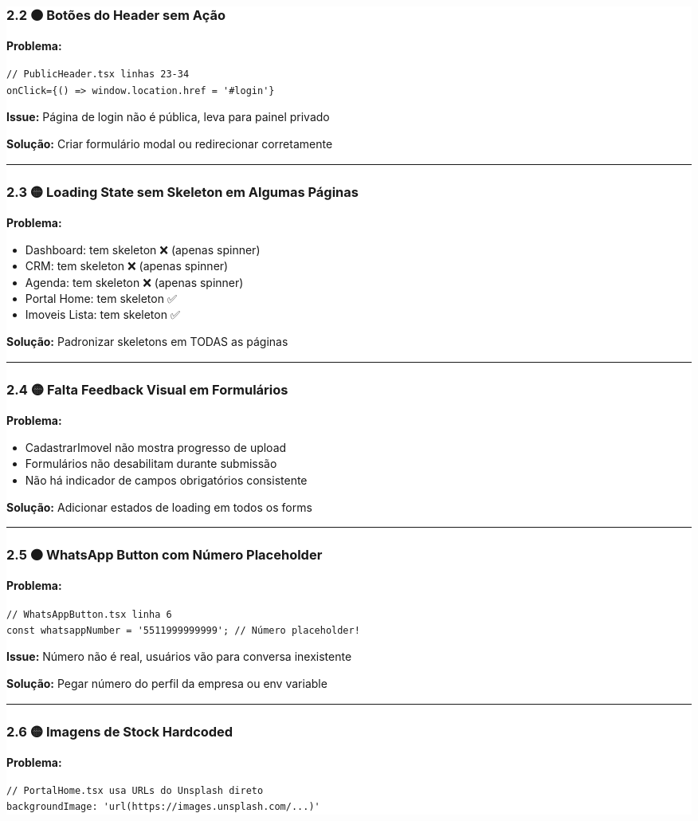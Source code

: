 ### 2.2 🟠 Botões do Header sem Ação

**Problema:**
```tsx
// PublicHeader.tsx linhas 23-34
onClick={() => window.location.href = '#login'}
```

**Issue:** Página de login não é pública, leva para painel privado

**Solução:** Criar formulário modal ou redirecionar corretamente

---

### 2.3 🟡 Loading State sem Skeleton em Algumas Páginas

**Problema:**
- Dashboard: tem skeleton ❌ (apenas spinner)
- CRM: tem skeleton ❌ (apenas spinner)
- Agenda: tem skeleton ❌ (apenas spinner)
- Portal Home: tem skeleton ✅
- Imoveis Lista: tem skeleton ✅

**Solução:** Padronizar skeletons em TODAS as páginas

---

### 2.4 🟡 Falta Feedback Visual em Formulários

**Problema:**
- CadastrarImovel não mostra progresso de upload
- Formulários não desabilitam durante submissão
- Não há indicador de campos obrigatórios consistente

**Solução:** Adicionar estados de loading em todos os forms

---

### 2.5 🟠 WhatsApp Button com Número Placeholder

**Problema:**
```tsx
// WhatsAppButton.tsx linha 6
const whatsappNumber = '5511999999999'; // Número placeholder!
```

**Issue:** Número não é real, usuários vão para conversa inexistente

**Solução:** Pegar número do perfil da empresa ou env variable

---

### 2.6 🟡 Imagens de Stock Hardcoded

**Problema:**
```tsx
// PortalHome.tsx usa URLs do Unsplash direto
backgroundImage: 'url(https://images.unsplash.com/...)'
```

